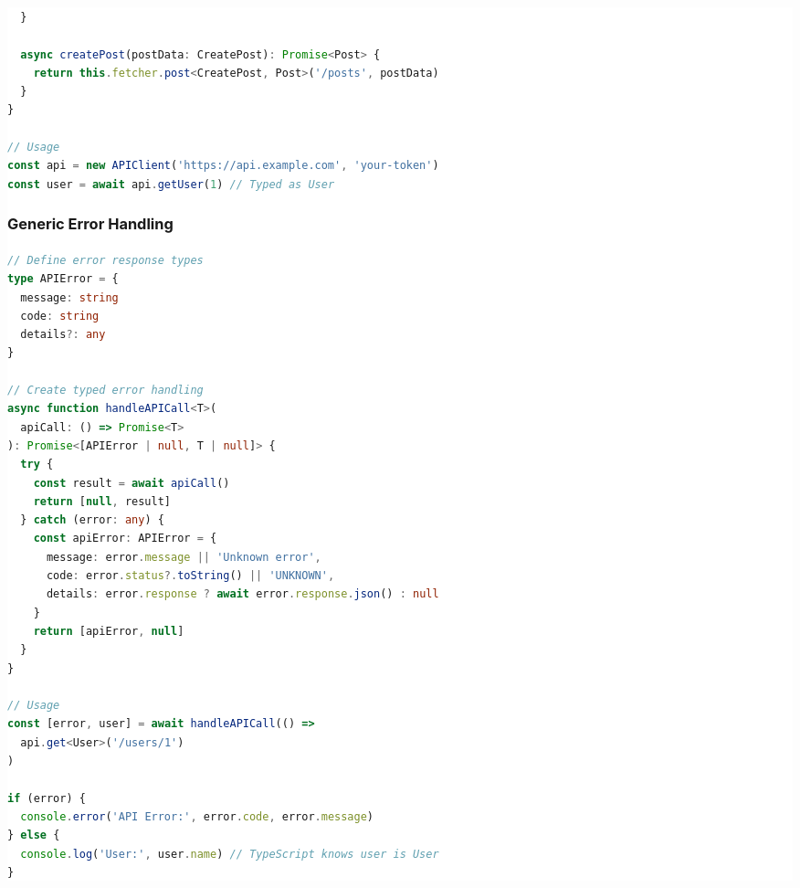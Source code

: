 ```ts
  }

  async createPost(postData: CreatePost): Promise<Post> {
    return this.fetcher.post<CreatePost, Post>('/posts', postData)
  }
}

// Usage
const api = new APIClient('https://api.example.com', 'your-token')
const user = await api.getUser(1) // Typed as User
```

### Generic Error Handling

```ts
// Define error response types
type APIError = {
  message: string
  code: string
  details?: any
}

// Create typed error handling
async function handleAPICall<T>(
  apiCall: () => Promise<T>
): Promise<[APIError | null, T | null]> {
  try {
    const result = await apiCall()
    return [null, result]
  } catch (error: any) {
    const apiError: APIError = {
      message: error.message || 'Unknown error',
      code: error.status?.toString() || 'UNKNOWN',
      details: error.response ? await error.response.json() : null
    }
    return [apiError, null]
  }
}

// Usage
const [error, user] = await handleAPICall(() => 
  api.get<User>('/users/1')
)

if (error) {
  console.error('API Error:', error.code, error.message)
} else {
  console.log('User:', user.name) // TypeScript knows user is User
}
```
